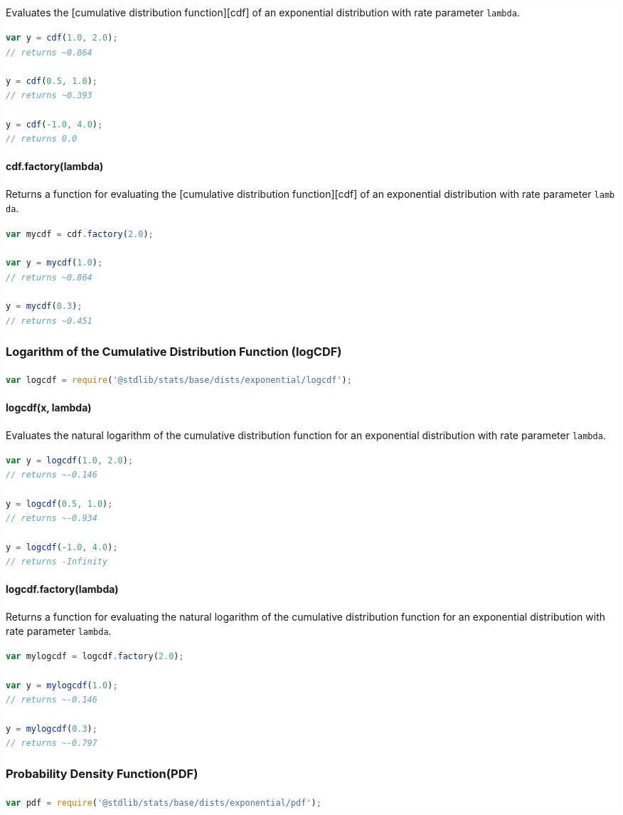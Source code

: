 Evaluates the [cumulative distribution function][cdf] of an exponential distribution with rate parameter `lambda`.

```javascript
var y = cdf(1.0, 2.0);
// returns ~0.864

y = cdf(0.5, 1.0);
// returns ~0.393

y = cdf(-1.0, 4.0);
// returns 0.0
```
#### cdf.factory(lambda)

Returns a function for evaluating the [cumulative distribution function][cdf] of an exponential distribution with rate parameter `lambda`.

```javascript
var mycdf = cdf.factory(2.0);

var y = mycdf(1.0);
// returns ~0.864

y = mycdf(0.3);
// returns ~0.451
```
### Logarithm of the Cumulative Distribution Function (logCDF)
```javascript
var logcdf = require('@stdlib/stats/base/dists/exponential/logcdf');
```
#### logcdf(x, lambda)
Evaluates the natural logarithm of the cumulative distribution function for an exponential distribution with rate parameter `lambda`.

```javascript
var y = logcdf(1.0, 2.0);
// returns ~-0.146

y = logcdf(0.5, 1.0);
// returns ~-0.934

y = logcdf(-1.0, 4.0);
// returns -Infinity
```
#### logcdf.factory(lambda)
Returns a function for evaluating the natural logarithm of the cumulative distribution function for an exponential distribution with rate parameter `lambda`.

```javascript
var mylogcdf = logcdf.factory(2.0);

var y = mylogcdf(1.0);
// returns ~-0.146

y = mylogcdf(0.3);
// returns ~-0.797
```
### Probability Density Function(PDF)
```javascript
var pdf = require('@stdlib/stats/base/dists/exponential/pdf');
```


[exponential-distribution]: https://en.wikipedia.org/wiki/Exponential_distribution
[@stdlib/stats/base/dists/exponential/ctor]: https://github.com/stdlib-js/stdlib/tree/develop/lib/node_modules/%40stdlib/stats/base/dists/exponential/ctor
[@stdlib/stats/base/dists/exponential/entropy]: https://github.com/stdlib-js/stdlib/tree/develop/lib/node_modules/%40stdlib/stats/base/dists/exponential/entropy
[@stdlib/stats/base/dists/exponential/kurtosis]: https://github.com/stdlib-js/stdlib/tree/develop/lib/node_modules/%40stdlib/stats/base/dists/exponential/kurtosis
[@stdlib/stats/base/dists/exponential/mean]: https://github.com/stdlib-js/stdlib/tree/develop/lib/node_modules/%40stdlib/stats/base/dists/exponential/mean
[@stdlib/stats/base/dists/exponential/median]: https://github.com/stdlib-js/stdlib/tree/develop/lib/node_modules/%40stdlib/stats/base/dists/exponential/median
[@stdlib/stats/base/dists/exponential/mode]: https://github.com/stdlib-js/stdlib/tree/develop/lib/node_modules/%40stdlib/stats/base/dists/exponential/mode
[@stdlib/stats/base/dists/exponential/skewness]: https://github.com/stdlib-js/stdlib/tree/develop/lib/node_modules/%40stdlib/stats/base/dists/exponential/skewness
[@stdlib/stats/base/dists/exponential/stdev]: https://github.com/stdlib-js/stdlib/tree/develop/lib/node_modules/%40stdlib/stats/base/dists/exponential/stdev
[@stdlib/stats/base/dists/exponential/variance]: https://github.com/stdlib-js/stdlib/tree/develop/lib/node_modules/%40stdlib/stats/base/dists/exponential/variance
[@stdlib/stats/base/dists/exponential/cdf]: https://github.com/stdlib-js/stdlib/tree/develop/lib/node_modules/%40stdlib/stats/base/dists/exponential/cdf
[@stdlib/stats/base/dists/exponential/logcdf]: https://github.com/stdlib-js/stdlib/tree/develop/lib/node_modules/%40stdlib/stats/base/dists/exponential/logcdf
[@stdlib/stats/base/dists/exponential/logpdf]: https://github.com/stdlib-js/stdlib/tree/develop/lib/node_modules/%40stdlib/stats/base/dists/exponential/logpdf
[@stdlib/stats/base/dists/exponential/mgf]: https://github.com/stdlib-js/stdlib/tree/develop/lib/node_modules/%40stdlib/stats/base/dists/exponential/mgf
[@stdlib/stats/base/dists/exponential/pdf]: https://github.com/stdlib-js/stdlib/tree/develop/lib/node_modules/%40stdlib/stats/base/dists/exponential/pdf
[@stdlib/stats/base/dists/exponential/quantile]: https://github.com/stdlib-js/stdlib/tree/develop/lib/node_modules/%40stdlib/stats/base/dists/exponential/quantile